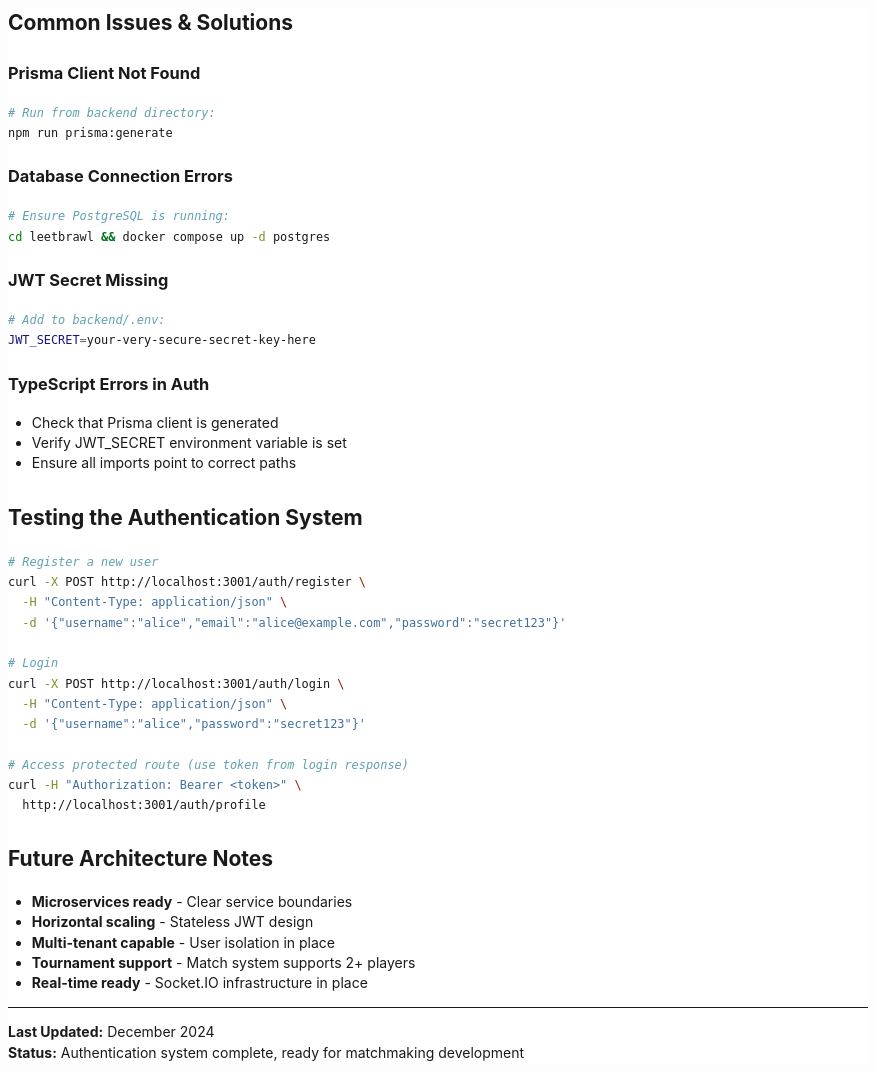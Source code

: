 ## Common Issues & Solutions

### Prisma Client Not Found
```bash
# Run from backend directory:
npm run prisma:generate
```

### Database Connection Errors
```bash
# Ensure PostgreSQL is running:
cd leetbrawl && docker compose up -d postgres
```

### JWT Secret Missing
```bash
# Add to backend/.env:
JWT_SECRET=your-very-secure-secret-key-here
```

### TypeScript Errors in Auth
- Check that Prisma client is generated
- Verify JWT_SECRET environment variable is set
- Ensure all imports point to correct paths

## Testing the Authentication System

```bash
# Register a new user
curl -X POST http://localhost:3001/auth/register \
  -H "Content-Type: application/json" \
  -d '{"username":"alice","email":"alice@example.com","password":"secret123"}'

# Login 
curl -X POST http://localhost:3001/auth/login \
  -H "Content-Type: application/json" \
  -d '{"username":"alice","password":"secret123"}'

# Access protected route (use token from login response)
curl -H "Authorization: Bearer <token>" \
  http://localhost:3001/auth/profile
```

## Future Architecture Notes

- **Microservices ready** - Clear service boundaries
- **Horizontal scaling** - Stateless JWT design
- **Multi-tenant capable** - User isolation in place
- **Tournament support** - Match system supports 2+ players
- **Real-time ready** - Socket.IO infrastructure in place

---

**Last Updated:** December 2024  
**Status:** Authentication system complete, ready for matchmaking development